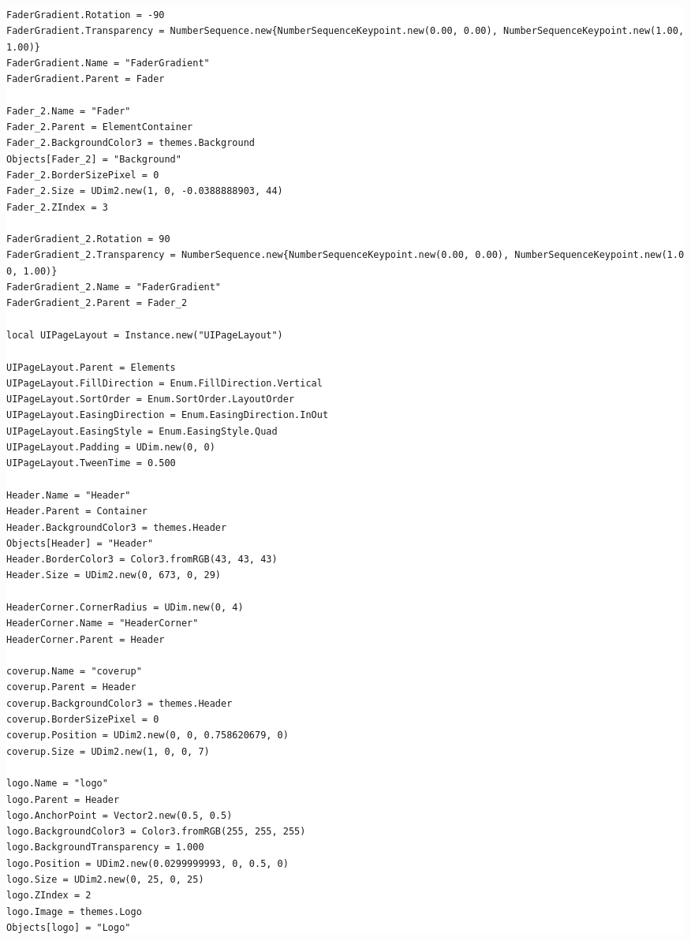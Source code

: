     FaderGradient.Rotation = -90
    FaderGradient.Transparency = NumberSequence.new{NumberSequenceKeypoint.new(0.00, 0.00), NumberSequenceKeypoint.new(1.00, 1.00)}
    FaderGradient.Name = "FaderGradient"
    FaderGradient.Parent = Fader
    
    Fader_2.Name = "Fader"
    Fader_2.Parent = ElementContainer
    Fader_2.BackgroundColor3 = themes.Background
    Objects[Fader_2] = "Background"
    Fader_2.BorderSizePixel = 0
    Fader_2.Size = UDim2.new(1, 0, -0.0388888903, 44)
    Fader_2.ZIndex = 3
    
    FaderGradient_2.Rotation = 90
    FaderGradient_2.Transparency = NumberSequence.new{NumberSequenceKeypoint.new(0.00, 0.00), NumberSequenceKeypoint.new(1.00, 1.00)}
    FaderGradient_2.Name = "FaderGradient"
    FaderGradient_2.Parent = Fader_2

    local UIPageLayout = Instance.new("UIPageLayout")
    
    UIPageLayout.Parent = Elements
    UIPageLayout.FillDirection = Enum.FillDirection.Vertical
    UIPageLayout.SortOrder = Enum.SortOrder.LayoutOrder
    UIPageLayout.EasingDirection = Enum.EasingDirection.InOut
    UIPageLayout.EasingStyle = Enum.EasingStyle.Quad
    UIPageLayout.Padding = UDim.new(0, 0)
    UIPageLayout.TweenTime = 0.500

    Header.Name = "Header"
    Header.Parent = Container
    Header.BackgroundColor3 = themes.Header
    Objects[Header] = "Header"
    Header.BorderColor3 = Color3.fromRGB(43, 43, 43)
    Header.Size = UDim2.new(0, 673, 0, 29)

    HeaderCorner.CornerRadius = UDim.new(0, 4)
    HeaderCorner.Name = "HeaderCorner"
    HeaderCorner.Parent = Header

    coverup.Name = "coverup"
    coverup.Parent = Header
    coverup.BackgroundColor3 = themes.Header
    coverup.BorderSizePixel = 0
    coverup.Position = UDim2.new(0, 0, 0.758620679, 0)
    coverup.Size = UDim2.new(1, 0, 0, 7)

    logo.Name = "logo"
    logo.Parent = Header
    logo.AnchorPoint = Vector2.new(0.5, 0.5)
    logo.BackgroundColor3 = Color3.fromRGB(255, 255, 255)
    logo.BackgroundTransparency = 1.000
    logo.Position = UDim2.new(0.0299999993, 0, 0.5, 0)
    logo.Size = UDim2.new(0, 25, 0, 25)
    logo.ZIndex = 2
    logo.Image = themes.Logo
    Objects[logo] = "Logo"
